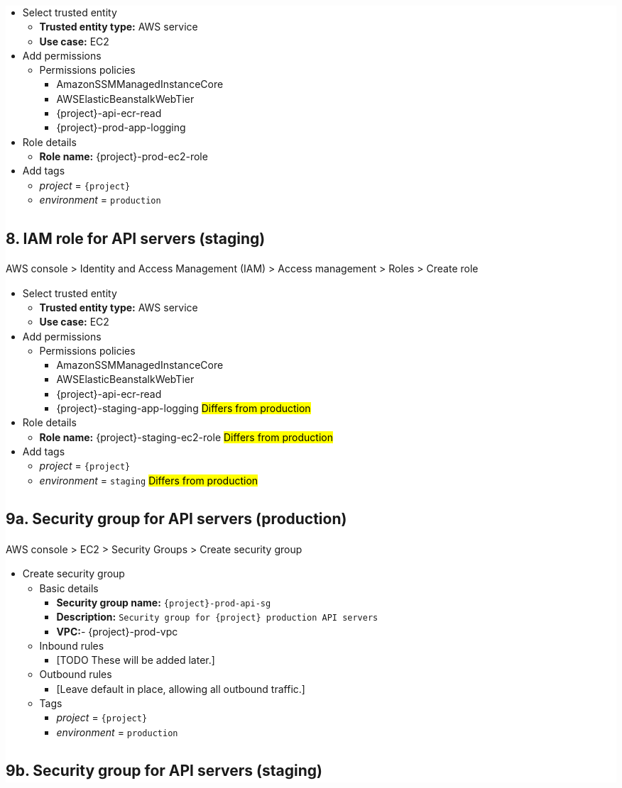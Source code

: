 - Select trusted entity
  - **Trusted entity type:** AWS service
  - **Use case:** EC2
- Add permissions
  - Permissions policies
    - AmazonSSMManagedInstanceCore
    - AWSElasticBeanstalkWebTier
    - {project}-api-ecr-read
    - {project}-prod-app-logging
- Role details
  - **Role name:** {project}-prod-ec2-role
- Add tags
  - *project* = `{project}`
  - *environment* = `production`

## 8. IAM role for API servers (staging)

AWS console > Identity and Access Management (IAM) > Access management > Roles > Create role

- Select trusted entity
  - **Trusted entity type:** AWS service
  - **Use case:** EC2
- Add permissions
  - Permissions policies
    - AmazonSSMManagedInstanceCore
    - AWSElasticBeanstalkWebTier
    - {project}-api-ecr-read
    - {project}-staging-app-logging <mark>Differs from production</mark>
- Role details
  - **Role name:** {project}-staging-ec2-role <mark>Differs from production</mark>
- Add tags
  - *project* = `{project}`
  - *environment* = `staging` <mark>Differs from production</mark>

## 9a. Security group for API servers (production)

AWS console > EC2 > Security Groups > Create security group

- Create security group
  - Basic details
    - **Security group name:** `{project}-prod-api-sg`
    - **Description:** `Security group for {project} production API servers`
    - **VPC:**- {project}-prod-vpc
  - Inbound rules
    - [TODO These will be added later.]
  - Outbound rules
    - [Leave default in place, allowing all outbound traffic.]
  - Tags
    - *project* = `{project}`
    - *environment* = `production`

## 9b. Security group for API servers (staging)
